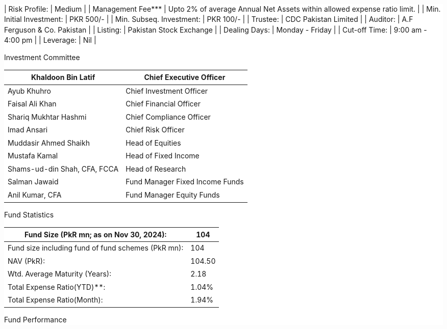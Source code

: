 | Risk Profile:            | Medium                                                                   |
| Management Fee\*\*\*     | Upto 2% of average Annual Net Assets within allowed expense ratio limit. |
| Min. Initial Investment: | PKR 500/-                                                                |
| Min. Subseq. Investment: | PKR 100/-                                                                |
| Trustee:                 | CDC Pakistan Limited                                                     |
| Auditor:                 | A.F Ferguson & Co. Pakistan                                              |
| Listing:                 | Pakistan Stock Exchange                                                  |
| Dealing Days:            | Monday - Friday                                                          |
| Cut-off Time:            | 9:00 am - 4:00 pm                                                        |
| Leverage:                | Nil                                                                      |

Investment Committee

| Khaldoon Bin Latif           | Chief Executive Officer         |
| ---------------------------- | ------------------------------- |
| Ayub Khuhro                  | Chief Investment Officer        |
| Faisal Ali Khan              | Chief Financial Officer         |
| Shariq Mukhtar Hashmi        | Chief Compliance Officer        |
| Imad Ansari                  | Chief Risk Officer              |
| Muddasir Ahmed Shaikh        | Head of Equities                |
| Mustafa Kamal                | Head of Fixed Income            |
| Shams-ud-din Shah, CFA, FCCA | Head of Research                |
| Salman Jawaid                | Fund Manager Fixed Income Funds |
| Anil Kumar, CFA              | Fund Manager Equity Funds       |

Fund Statistics

| Fund Size (PkR mn; as on Nov 30, 2024):            | 104    |
| -------------------------------------------------- | ------ |
| Fund size including fund of fund schemes (PkR mn): | 104    |
| NAV (PkR):                                         | 104.50 |
| Wtd. Average Maturity (Years):                     | 2.18   |
| Total Expense Ratio(YTD)\*\*:                      | 1.04%  |
| Total Expense Ratio(Month):                        | 1.94%  |

Fund Performance
